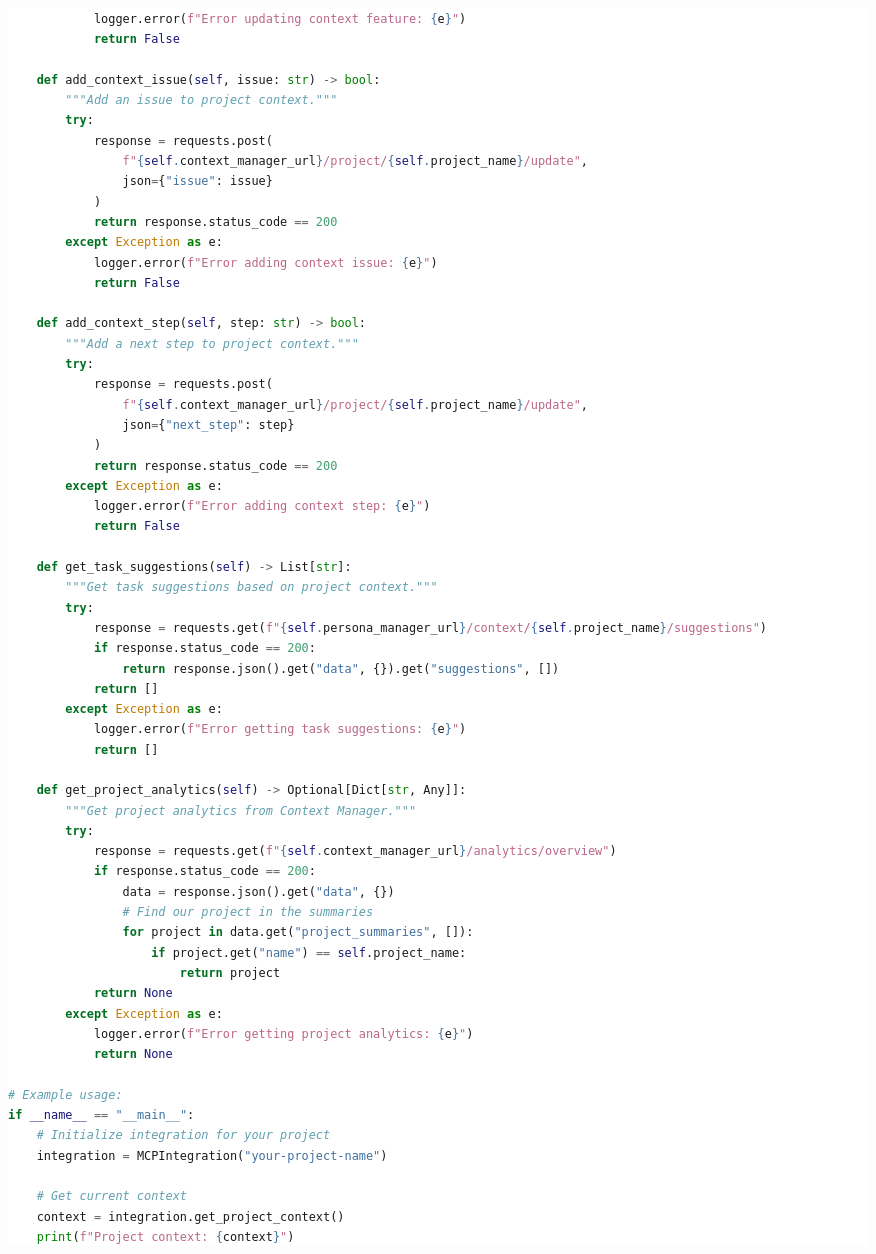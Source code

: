 ```python
            logger.error(f"Error updating context feature: {e}")
            return False

    def add_context_issue(self, issue: str) -> bool:
        """Add an issue to project context."""
        try:
            response = requests.post(
                f"{self.context_manager_url}/project/{self.project_name}/update",
                json={"issue": issue}
            )
            return response.status_code == 200
        except Exception as e:
            logger.error(f"Error adding context issue: {e}")
            return False

    def add_context_step(self, step: str) -> bool:
        """Add a next step to project context."""
        try:
            response = requests.post(
                f"{self.context_manager_url}/project/{self.project_name}/update",
                json={"next_step": step}
            )
            return response.status_code == 200
        except Exception as e:
            logger.error(f"Error adding context step: {e}")
            return False

    def get_task_suggestions(self) -> List[str]:
        """Get task suggestions based on project context."""
        try:
            response = requests.get(f"{self.persona_manager_url}/context/{self.project_name}/suggestions")
            if response.status_code == 200:
                return response.json().get("data", {}).get("suggestions", [])
            return []
        except Exception as e:
            logger.error(f"Error getting task suggestions: {e}")
            return []

    def get_project_analytics(self) -> Optional[Dict[str, Any]]:
        """Get project analytics from Context Manager."""
        try:
            response = requests.get(f"{self.context_manager_url}/analytics/overview")
            if response.status_code == 200:
                data = response.json().get("data", {})
                # Find our project in the summaries
                for project in data.get("project_summaries", []):
                    if project.get("name") == self.project_name:
                        return project
            return None
        except Exception as e:
            logger.error(f"Error getting project analytics: {e}")
            return None

# Example usage:
if __name__ == "__main__":
    # Initialize integration for your project
    integration = MCPIntegration("your-project-name")

    # Get current context
    context = integration.get_project_context()
    print(f"Project context: {context}")

```
